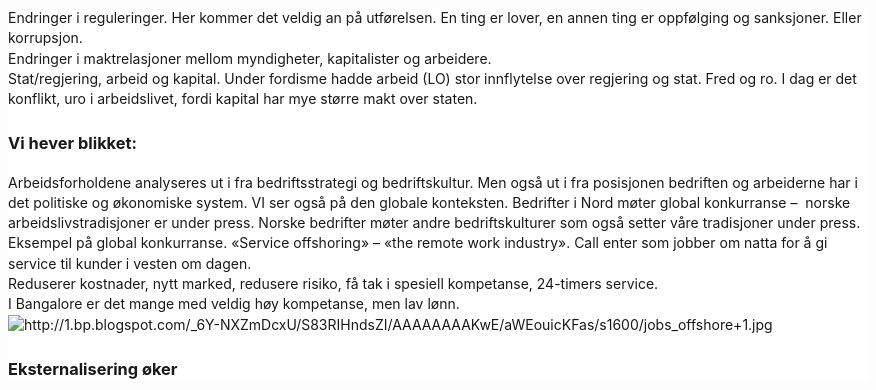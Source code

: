 <div>
  Endringer i reguleringer. Her kommer det veldig an på utførelsen. En ting er lover, en annen ting er oppfølging og sanksjoner. Eller korrupsjon.
</div>

<div>
  Endringer i maktrelasjoner mellom myndigheter, kapitalister og arbeidere.
</div>

<div>
</div>

<div>
  Stat/regjering, arbeid og kapital. Under fordisme hadde arbeid (LO) stor innflytelse over regjering og stat. Fred og ro. I dag er det konflikt, uro i arbeidslivet, fordi kapital har mye større makt over staten.
</div>

### Vi hever blikket:

<div>
  Arbeidsforholdene analyseres ut i fra bedriftsstrategi og bedriftskultur. Men også ut i fra posisjonen bedriften og arbeiderne har i det politiske og økonomiske system. VI ser også på den globale konteksten. Bedrifter i Nord møter global konkurranse &#8211;  norske arbeidslivstradisjoner er under press. Norske bedrifter møter andre bedriftskulturer som også setter våre tradisjoner under press.
</div>

<div>
</div>

<div>
  Eksempel på global konkurranse. &laquo;Service offshoring&raquo; &#8211; &laquo;the remote work industry&raquo;. Call enter som jobber om natta for å gi service til kunder i vesten om dagen.
</div>

<div>
  Reduserer kostnader, nytt marked, redusere risiko, få tak i spesiell kompetanse, 24-timers service.
</div>

<div>
  I Bangalore er det mange med veldig høy kompetanse, men lav lønn.
</div>

<div>
  <img class="en-media" src="https://i0.wp.com/www.evernote.com/shard/s116/res/4c73e2b8-dc6f-4597-9029-eb07cf426c8b.jpg?w=587&#038;ssl=1" alt="http://1.bp.blogspot.com/_6Y-NXZmDcxU/S83RIHndsZI/AAAAAAAAKwE/aWEouicKFas/s1600/jobs_offshore+1.jpg" name="4c73e2b8-dc6f-4597-9029-eb07cf426c8b" data-recalc-dims="1" />
</div>

<div>
</div>

<div>
</div>

### Eksternalisering øker
